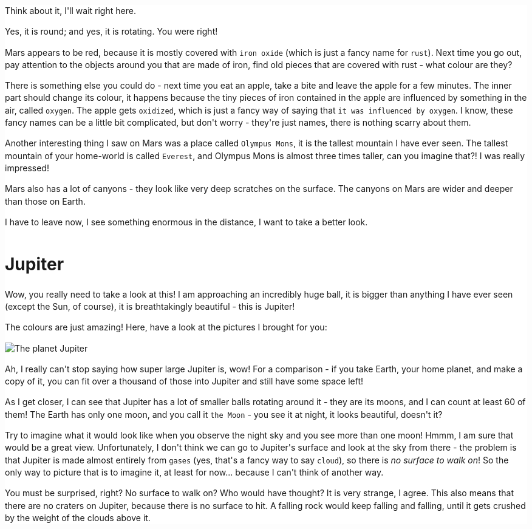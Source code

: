 Think about it, I'll wait right here.


Yes, it is round; and yes, it is rotating. You were right!


Mars appears to be red, because it is mostly covered with `iron oxide` (which is just a fancy name for `rust`). Next time you go out, pay attention to the objects around you that are made of iron, find old pieces that are covered with rust - what colour are they?

There is something else you could do - next time you eat an apple, take a bite and leave the apple for a few minutes. The inner part should change its colour, it happens because the tiny pieces of iron contained in the apple are influenced by something in the air, called `oxygen`. The apple gets `oxidized`, which is just a fancy way of saying that `it was influenced by oxygen`. I know, these fancy names can be a little bit complicated, but don't worry - they're just names, there is nothing scarry about them.


Another interesting thing I saw on Mars was a place called `Olympus Mons`, it is the tallest mountain I have ever seen. The tallest mountain of your home-world is called `Everest`, and Olympus Mons is almost three times taller, can you imagine that?! I was really impressed!

Mars also has a lot of canyons - they look like very deep scratches on the surface. The canyons on Mars are wider and deeper than those on Earth.


I have to leave now, I see something enormous in the distance, I want to take a better look.



Jupiter
=======

Wow, you really need to take a look at this! I am approaching an incredibly huge ball, it is bigger than anything I have ever seen (except the Sun, of course), it is breathtakingly beautiful - this is Jupiter!

The colours are just amazing! Here, have a look at the pictures I brought for you:

![The planet Jupiter](http://www.nasa.gov/images/content/53255main_MM_image_feature_97_jwhires.jpg "Jupiter")


Ah, I really can't stop saying how super large Jupiter is, wow! For a comparison - if you take Earth, your home planet, and make a copy of it, you can fit over a thousand of those into Jupiter and still have some space left!

As I get closer, I can see that Jupiter has a lot of smaller balls rotating around it - they are its moons, and I can count at least 60 of them! The Earth has only one moon, and you call it `the Moon` - you see it at night, it looks beautiful, doesn't it?

Try to imagine what it would look like when you observe the night sky and you see more than one moon! Hmmm, I am sure that would be a great view. Unfortunately, I don't think we can go to Jupiter's surface and look at the sky from there - the problem is that Jupiter is made almost entirely from `gases` (yes, that's a fancy way to say `cloud`), so there is *no surface to walk on*! So the only way to picture that is to imagine it, at least for now... because I can't think of another way.

You must be surprised, right? No surface to walk on? Who would have thought? It is very strange, I agree. This also means that there are no craters on Jupiter, because there is no surface to hit. A falling rock would keep falling and falling, until it gets crushed by the weight of the clouds above it.
